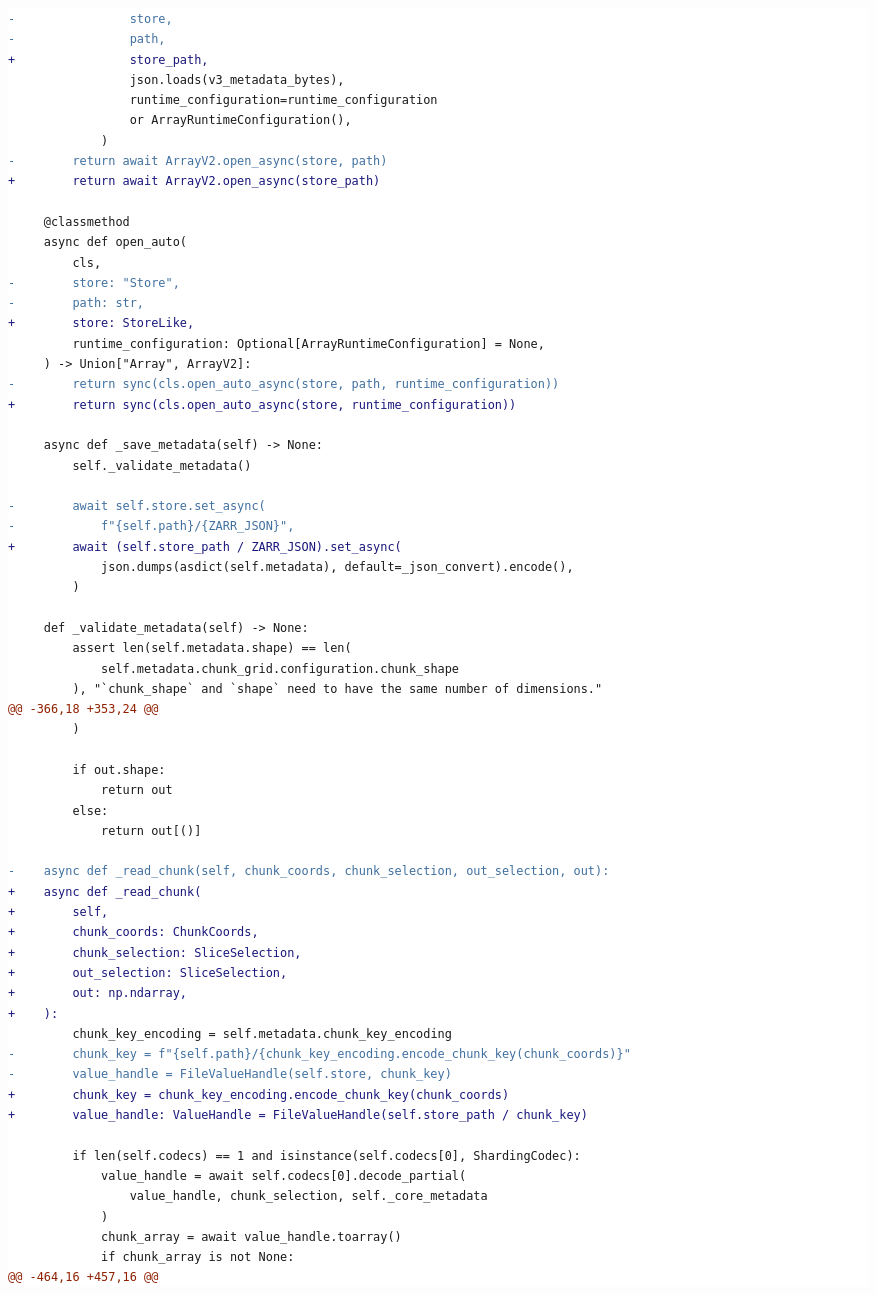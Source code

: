 ```diff
-                store,
-                path,
+                store_path,
                 json.loads(v3_metadata_bytes),
                 runtime_configuration=runtime_configuration
                 or ArrayRuntimeConfiguration(),
             )
-        return await ArrayV2.open_async(store, path)
+        return await ArrayV2.open_async(store_path)
 
     @classmethod
     async def open_auto(
         cls,
-        store: "Store",
-        path: str,
+        store: StoreLike,
         runtime_configuration: Optional[ArrayRuntimeConfiguration] = None,
     ) -> Union["Array", ArrayV2]:
-        return sync(cls.open_auto_async(store, path, runtime_configuration))
+        return sync(cls.open_auto_async(store, runtime_configuration))
 
     async def _save_metadata(self) -> None:
         self._validate_metadata()
 
-        await self.store.set_async(
-            f"{self.path}/{ZARR_JSON}",
+        await (self.store_path / ZARR_JSON).set_async(
             json.dumps(asdict(self.metadata), default=_json_convert).encode(),
         )
 
     def _validate_metadata(self) -> None:
         assert len(self.metadata.shape) == len(
             self.metadata.chunk_grid.configuration.chunk_shape
         ), "`chunk_shape` and `shape` need to have the same number of dimensions."
@@ -366,18 +353,24 @@
         )
 
         if out.shape:
             return out
         else:
             return out[()]
 
-    async def _read_chunk(self, chunk_coords, chunk_selection, out_selection, out):
+    async def _read_chunk(
+        self,
+        chunk_coords: ChunkCoords,
+        chunk_selection: SliceSelection,
+        out_selection: SliceSelection,
+        out: np.ndarray,
+    ):
         chunk_key_encoding = self.metadata.chunk_key_encoding
-        chunk_key = f"{self.path}/{chunk_key_encoding.encode_chunk_key(chunk_coords)}"
-        value_handle = FileValueHandle(self.store, chunk_key)
+        chunk_key = chunk_key_encoding.encode_chunk_key(chunk_coords)
+        value_handle: ValueHandle = FileValueHandle(self.store_path / chunk_key)
 
         if len(self.codecs) == 1 and isinstance(self.codecs[0], ShardingCodec):
             value_handle = await self.codecs[0].decode_partial(
                 value_handle, chunk_selection, self._core_metadata
             )
             chunk_array = await value_handle.toarray()
             if chunk_array is not None:
@@ -464,16 +457,16 @@
```